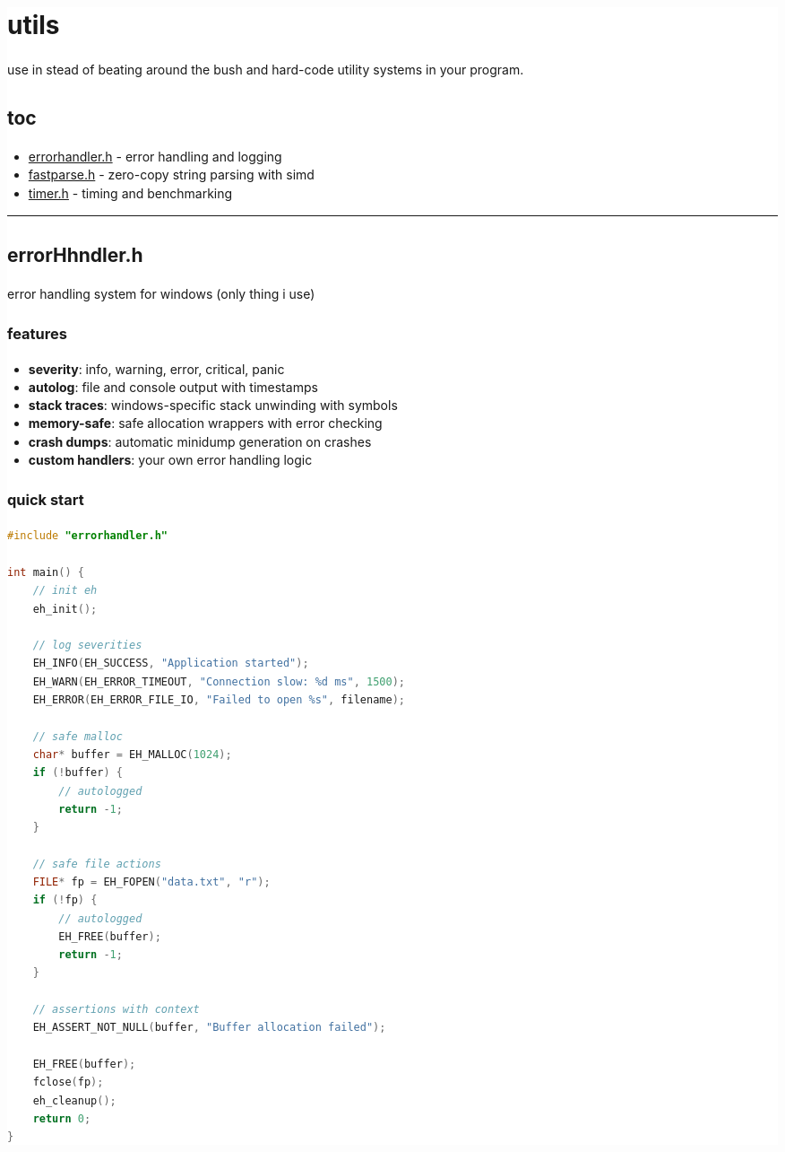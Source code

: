 # utils

use in stead of beating around the bush and hard-code utility systems in your program.

## toc

- [errorhandler.h](#errorhandlerh) - error handling and logging
- [fastparse.h](#fastparseh) - zero-copy string parsing with simd
- [timer.h](#timerh) - timing and benchmarking

---

## errorHhndler.h

error handling system for windows (only thing i use)

### features

- **severity**: info, warning, error, critical, panic
- **autolog**: file and console output with timestamps
- **stack traces**: windows-specific stack unwinding with symbols
- **memory-safe**: safe allocation wrappers with error checking
- **crash dumps**: automatic minidump generation on crashes
- **custom handlers**: your own error handling logic

### quick start

```c
#include "errorhandler.h"

int main() {
    // init eh
    eh_init();
    
    // log severities
    EH_INFO(EH_SUCCESS, "Application started");
    EH_WARN(EH_ERROR_TIMEOUT, "Connection slow: %d ms", 1500);
    EH_ERROR(EH_ERROR_FILE_IO, "Failed to open %s", filename);
    
    // safe malloc
    char* buffer = EH_MALLOC(1024);
    if (!buffer) {
        // autologged
        return -1;
    }
    
    // safe file actions
    FILE* fp = EH_FOPEN("data.txt", "r");
    if (!fp) {
        // autologged
        EH_FREE(buffer);
        return -1;
    }
    
    // assertions with context
    EH_ASSERT_NOT_NULL(buffer, "Buffer allocation failed");
    
    EH_FREE(buffer);
    fclose(fp);
    eh_cleanup();
    return 0;
}
```